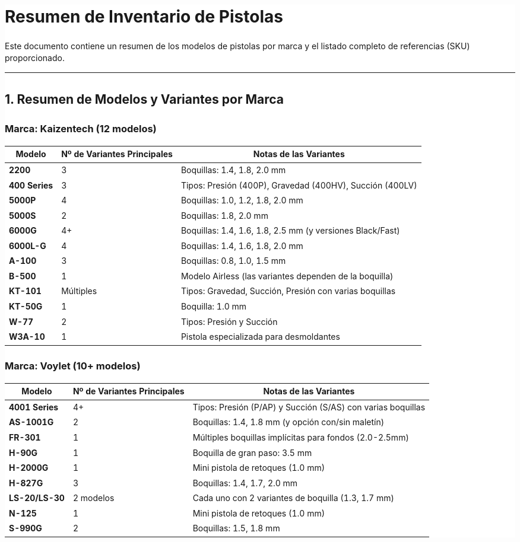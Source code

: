 # Resumen de Inventario de Pistolas

Este documento contiene un resumen de los modelos de pistolas por marca y el listado completo de referencias (SKU) proporcionado.

---

## 1. Resumen de Modelos y Variantes por Marca

### **Marca: Kaizentech (12 modelos)**

| Modelo | Nº de Variantes Principales | Notas de las Variantes |
|---|---|---|
| **2200** | 3 | Boquillas: 1.4, 1.8, 2.0 mm |
| **400 Series** | 3 | Tipos: Presión (400P), Gravedad (400HV), Succión (400LV) |
| **5000P** | 4 | Boquillas: 1.0, 1.2, 1.8, 2.0 mm |
| **5000S** | 2 | Boquillas: 1.8, 2.0 mm |
| **6000G** | 4+ | Boquillas: 1.4, 1.6, 1.8, 2.5 mm (y versiones Black/Fast) |
| **6000L-G** | 4 | Boquillas: 1.4, 1.6, 1.8, 2.0 mm |
| **A-100** | 3 | Boquillas: 0.8, 1.0, 1.5 mm |
| **B-500** | 1 | Modelo Airless (las variantes dependen de la boquilla) |
| **KT-101** | Múltiples | Tipos: Gravedad, Succión, Presión con varias boquillas |
| **KT-50G** | 1 | Boquilla: 1.0 mm |
| **W-77** | 2 | Tipos: Presión y Succión |
| **W3A-10** | 1 | Pistola especializada para desmoldantes |

### **Marca: Voylet (10+ modelos)**

| Modelo | Nº de Variantes Principales | Notas de las Variantes |
|---|---|---|
| **4001 Series**| 4+ | Tipos: Presión (P/AP) y Succión (S/AS) con varias boquillas |
| **AS-1001G** | 2 | Boquillas: 1.4, 1.8 mm (y opción con/sin maletín) |
| **FR-301** | 1 | Múltiples boquillas implícitas para fondos (2.0-2.5mm) |
| **H-90G** | 1 | Boquilla de gran paso: 3.5 mm |
| **H-2000G** | 1 | Mini pistola de retoques (1.0 mm) |
| **H-827G** | 3 | Boquillas: 1.4, 1.7, 2.0 mm |
| **LS-20/LS-30**| 2 modelos | Cada uno con 2 variantes de boquilla (1.3, 1.7 mm) |
| **N-125** | 1 | Mini pistola de retoques (1.0 mm) |
| **S-990G** | 2 | Boquillas: 1.5, 1.8 mm |
